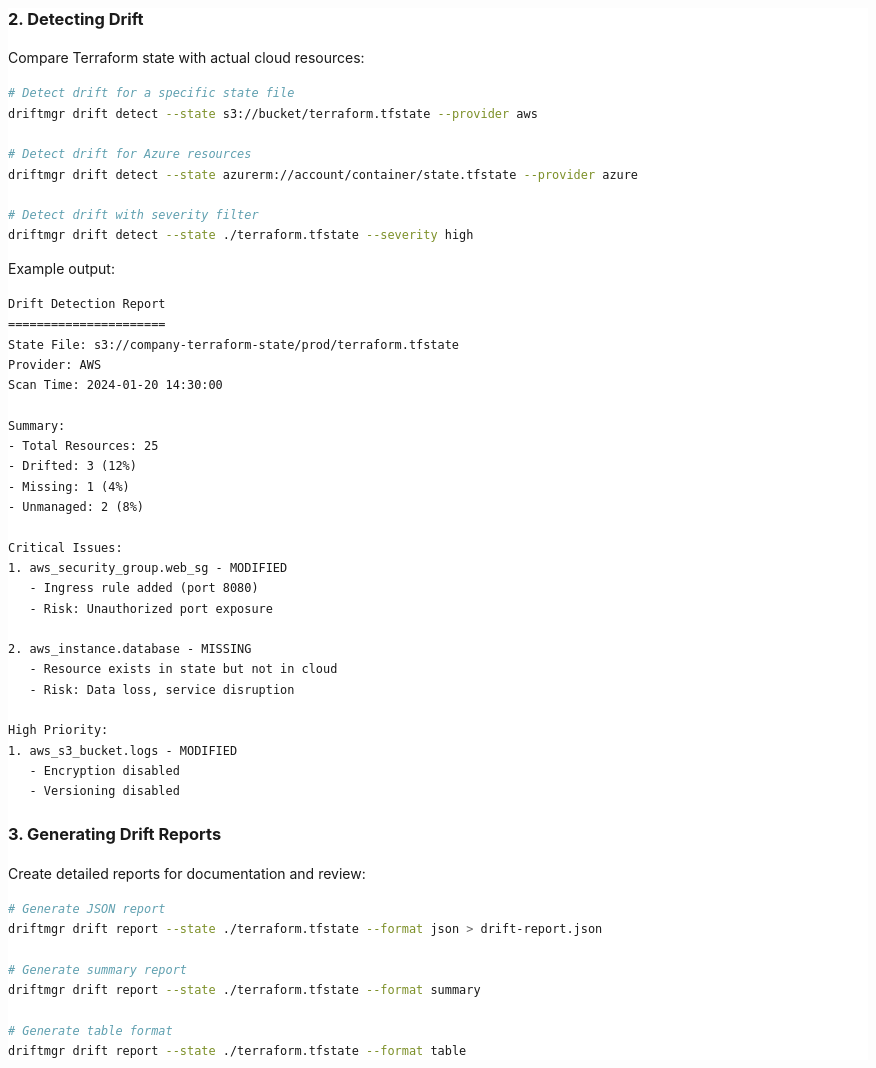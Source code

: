 ### 2. Detecting Drift
Compare Terraform state with actual cloud resources:

```bash
# Detect drift for a specific state file
driftmgr drift detect --state s3://bucket/terraform.tfstate --provider aws

# Detect drift for Azure resources
driftmgr drift detect --state azurerm://account/container/state.tfstate --provider azure

# Detect drift with severity filter
driftmgr drift detect --state ./terraform.tfstate --severity high
```

Example output:
```
Drift Detection Report
======================
State File: s3://company-terraform-state/prod/terraform.tfstate
Provider: AWS
Scan Time: 2024-01-20 14:30:00

Summary:
- Total Resources: 25
- Drifted: 3 (12%)
- Missing: 1 (4%)
- Unmanaged: 2 (8%)

Critical Issues:
1. aws_security_group.web_sg - MODIFIED
   - Ingress rule added (port 8080)
   - Risk: Unauthorized port exposure

2. aws_instance.database - MISSING
   - Resource exists in state but not in cloud
   - Risk: Data loss, service disruption

High Priority:
1. aws_s3_bucket.logs - MODIFIED
   - Encryption disabled
   - Versioning disabled
```

### 3. Generating Drift Reports
Create detailed reports for documentation and review:

```bash
# Generate JSON report
driftmgr drift report --state ./terraform.tfstate --format json > drift-report.json

# Generate summary report
driftmgr drift report --state ./terraform.tfstate --format summary

# Generate table format
driftmgr drift report --state ./terraform.tfstate --format table
```

